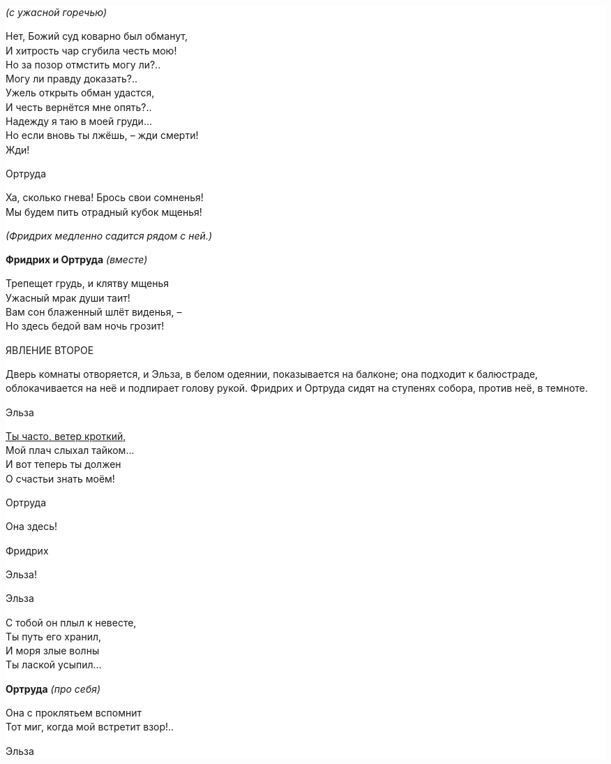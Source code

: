 *(с ужасной горечью)*

Нет, Божий суд коварно был обманут,  
И хитрость чар сгубила честь мою!  
Но за позор отмстить могу ли?..  
Могу ли правду доказать?..  
Ужель открыть обман удастся,  
И честь вернётся мне опять?..  
Надежду я таю в моей груди...  
Но если вновь ты лжёшь, – жди смерти!  
Жди!

Ортруда

Ха, сколько гнева! Брось свои сомненья!  
Мы будем пить отрадный кубок мщенья!

*(Фридрих медленно садится рядом с ней.)*

**Фридрих и Ортруда** *(вместе)*

Трепещет грудь, и клятву мщенья  
Ужасный мрак души таит!  
Вам сон блаженный шлёт виденья, –  
Но здесь бедой вам ночь грозит!

ЯВЛЕНИЕ ВТОРОЕ

Дверь комнаты отворяется, и Эльза, в белом одеянии, показывается на балконе; она подходит к балюстраде, облокачивается на неё и подпирает голову рукой. Фридрих и Ортруда сидят на ступенях собора, против неё, в темноте.

Эльза

[Ты часто, ветер кроткий,](16.mp3)  
Мой плач слыхал тайком...  
И вот теперь ты должен  
О счастьи знать моём!

Ортруда

Она здесь!

Фридрих

Эльза!

Эльза

С тобой он плыл к невесте,  
Ты путь его хранил,  
И моря злые волны  
Ты лаской усыпил...

**Ортруда** *(про себя)*

Она с проклятьем вспомнит  
Тот миг, когда мой встретит взор!..

Эльза
